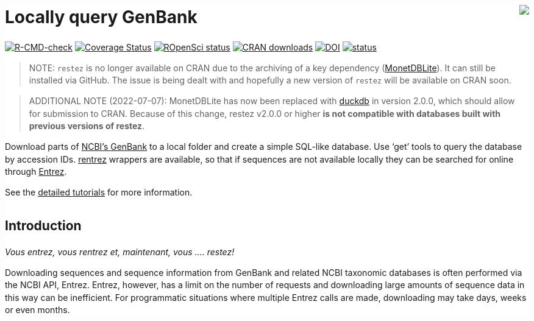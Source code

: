 




# Locally query GenBank <img src="https://raw.githubusercontent.com/ropensci/restez/master/logo.png" height="200" align="right"/>

[![R-CMD-check](https://github.com/ropensci/restez/workflows/R-CMD-check/badge.svg)](https://github.com/ropensci/restez/actions)
[![Coverage
Status](https://coveralls.io/repos/github/ropensci/restez/badge.svg?branch=master)](https://coveralls.io/github/ropensci/restez?branch=master)
[![ROpenSci
status](https://badges.ropensci.org/232_status.svg)](https://github.com/ropensci/software-review/issues/232)
[![CRAN
downloads](http://cranlogs.r-pkg.org/badges/grand-total/restez)](https://CRAN.R-project.org/package=restez)
[![DOI](https://zenodo.org/badge/129107980.svg)](https://zenodo.org/badge/latestdoi/129107980)
[![status](https://joss.theoj.org/papers/10.21105/joss.01102/status.svg)](https://joss.theoj.org/papers/10.21105/joss.01102)

> NOTE: `restez` is no longer available on CRAN due to the archiving of
> a key dependency
> ([MonetDBLite](https://github.com/MonetDB/MonetDBLite-R)). It can
> still be installed via GitHub. The issue is being dealt with and
> hopefully a new version of `restez` will be available on CRAN soon.

> ADDITIONAL NOTE (2022-07-07): MonetDBLite has now been replaced with
> [duckdb](https://github.com/duckdb/duckdb) in version 2.0.0, which
> should allow for submission to CRAN. Because of this change, restez
> v2.0.0 or higher **is not compatible with databases built with
> previous versions of restez**.

Download parts of [NCBI’s GenBank](https://www.ncbi.nlm.nih.gov/nuccore)
to a local folder and create a simple SQL-like database. Use ‘get’ tools
to query the database by accession IDs.
[rentrez](https://github.com/ropensci/rentrez) wrappers are available,
so that if sequences are not available locally they can be searched for
online through [Entrez](https://www.ncbi.nlm.nih.gov/books/NBK25500/).

See the [detailed
tutorials](https://docs.ropensci.org/restez/articles/restez.html) for
more information.

## Introduction

*Vous entrez, vous rentrez et, maintenant, vous …. restez!*

Downloading sequences and sequence information from GenBank and related
NCBI taxonomic databases is often performed via the NCBI API, Entrez.
Entrez, however, has a limit on the number of requests and downloading
large amounts of sequence data in this way can be inefficient. For
programmatic situations where multiple Entrez calls are made,
downloading may take days, weeks or even months.
